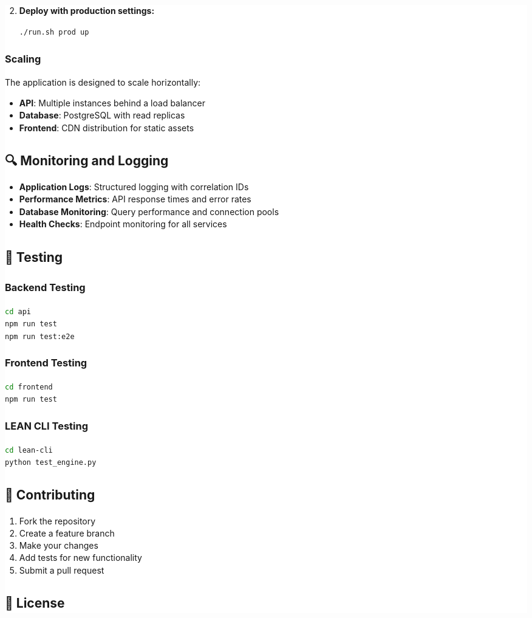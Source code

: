 2. **Deploy with production settings:**
   ```bash
   ./run.sh prod up
   ```

### Scaling

The application is designed to scale horizontally:

- **API**: Multiple instances behind a load balancer
- **Database**: PostgreSQL with read replicas
- **Frontend**: CDN distribution for static assets

## 🔍 Monitoring and Logging

- **Application Logs**: Structured logging with correlation IDs
- **Performance Metrics**: API response times and error rates
- **Database Monitoring**: Query performance and connection pools
- **Health Checks**: Endpoint monitoring for all services

## 🧪 Testing

### Backend Testing
```bash
cd api
npm run test
npm run test:e2e
```

### Frontend Testing
```bash
cd frontend
npm run test
```

### LEAN CLI Testing
```bash
cd lean-cli
python test_engine.py
```

## 🤝 Contributing

1. Fork the repository
2. Create a feature branch
3. Make your changes
4. Add tests for new functionality
5. Submit a pull request

## 📝 License
